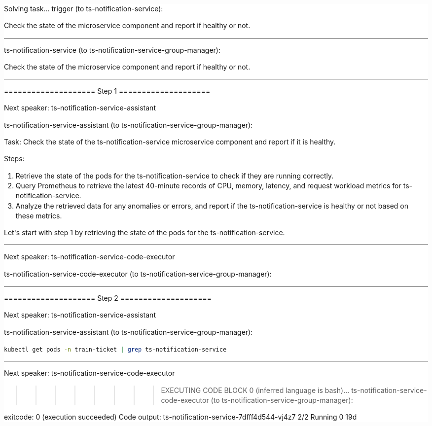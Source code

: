 Solving task...
trigger (to ts-notification-service):

Check the state of the microservice component and report if healthy or not.

--------------------------------------------------------------------------------
ts-notification-service (to ts-notification-service-group-manager):

Check the state of the microservice component and report if healthy or not.

--------------------------------------------------------------------------------
==================== Step 1 ====================

Next speaker: ts-notification-service-assistant

ts-notification-service-assistant (to ts-notification-service-group-manager):

Task: Check the state of the ts-notification-service microservice component and report if it is healthy.

Steps:
1. Retrieve the state of the pods for the ts-notification-service to check if they are running correctly.
2. Query Prometheus to retrieve the latest 40-minute records of CPU, memory, latency, and request workload metrics for ts-notification-service.
3. Analyze the retrieved data for any anomalies or errors, and report if the ts-notification-service is healthy or not based on these metrics.

Let's start with step 1 by retrieving the state of the pods for the ts-notification-service.

--------------------------------------------------------------------------------

Next speaker: ts-notification-service-code-executor

ts-notification-service-code-executor (to ts-notification-service-group-manager):



--------------------------------------------------------------------------------
==================== Step 2 ====================

Next speaker: ts-notification-service-assistant

ts-notification-service-assistant (to ts-notification-service-group-manager):

```bash
kubectl get pods -n train-ticket | grep ts-notification-service
```

--------------------------------------------------------------------------------

Next speaker: ts-notification-service-code-executor


>>>>>>>> EXECUTING CODE BLOCK 0 (inferred language is bash)...
ts-notification-service-code-executor (to ts-notification-service-group-manager):

exitcode: 0 (execution succeeded)
Code output: 
ts-notification-service-7dfff4d544-vj4z7        2/2     Running   0               19d
